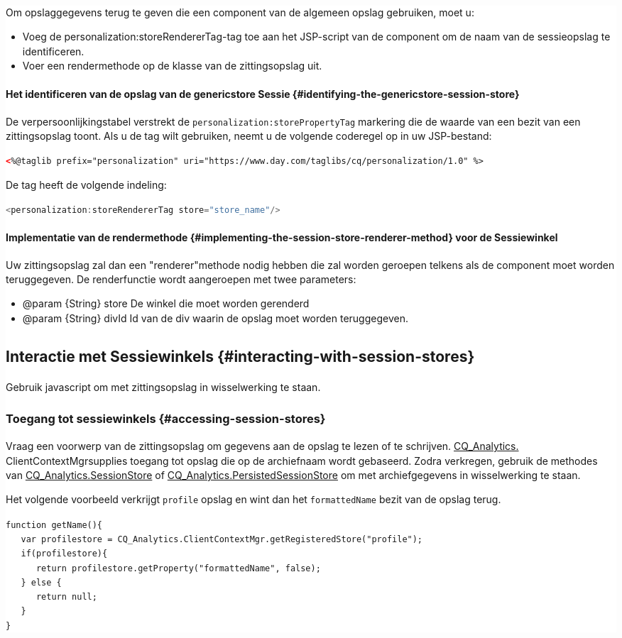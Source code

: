 Om opslaggegevens terug te geven die een component van de algemeen opslag gebruiken, moet u:

* Voeg de personalization:storeRendererTag-tag toe aan het JSP-script van de component om de naam van de sessieopslag te identificeren.
* Voer een rendermethode op de klasse van de zittingsopslag uit.

#### Het identificeren van de opslag van de genericstore Sessie {#identifying-the-genericstore-session-store}

De verpersoonlijkingstabel verstrekt de `personalization:storePropertyTag` markering die de waarde van een bezit van een zittingsopslag toont. Als u de tag wilt gebruiken, neemt u de volgende coderegel op in uw JSP-bestand:

```xml
<%@taglib prefix="personalization" uri="https://www.day.com/taglibs/cq/personalization/1.0" %>
```

De tag heeft de volgende indeling:

```java
<personalization:storeRendererTag store="store_name"/>
```

#### Implementatie van de rendermethode {#implementing-the-session-store-renderer-method} voor de Sessiewinkel

Uw zittingsopslag zal dan een &quot;renderer&quot;methode nodig hebben die zal worden geroepen telkens als de component moet worden teruggegeven. De renderfunctie wordt aangeroepen met twee parameters:

* @param {String} store
De winkel die moet worden gerenderd
* @param {String} divId
Id van de div waarin de opslag moet worden teruggegeven.

## Interactie met Sessiewinkels {#interacting-with-session-stores}

Gebruik javascript om met zittingsopslag in wisselwerking te staan.

### Toegang tot sessiewinkels {#accessing-session-stores}

Vraag een voorwerp van de zittingsopslag om gegevens aan de opslag te lezen of te schrijven. [CQ_Analytics.](/help/sites-developing/ccjsapi.md#cq-analytics-clientcontextmgr) ClientContextMgrsupplies toegang tot opslag die op de archiefnaam wordt gebaseerd. Zodra verkregen, gebruik de methodes van [CQ_Analytics.SessionStore](/help/sites-developing/ccjsapi.md#cq-analytics-sessionstore) of [CQ_Analytics.PersistedSessionStore](/help/sites-developing/ccjsapi.md#cq-analytics-persistedsessionstore) om met archiefgegevens in wisselwerking te staan.

Het volgende voorbeeld verkrijgt `profile` opslag en wint dan het `formattedName` bezit van de opslag terug.

```
function getName(){
   var profilestore = CQ_Analytics.ClientContextMgr.getRegisteredStore("profile");
   if(profilestore){
      return profilestore.getProperty("formattedName", false);
   } else {
      return null;
   }
}
```
